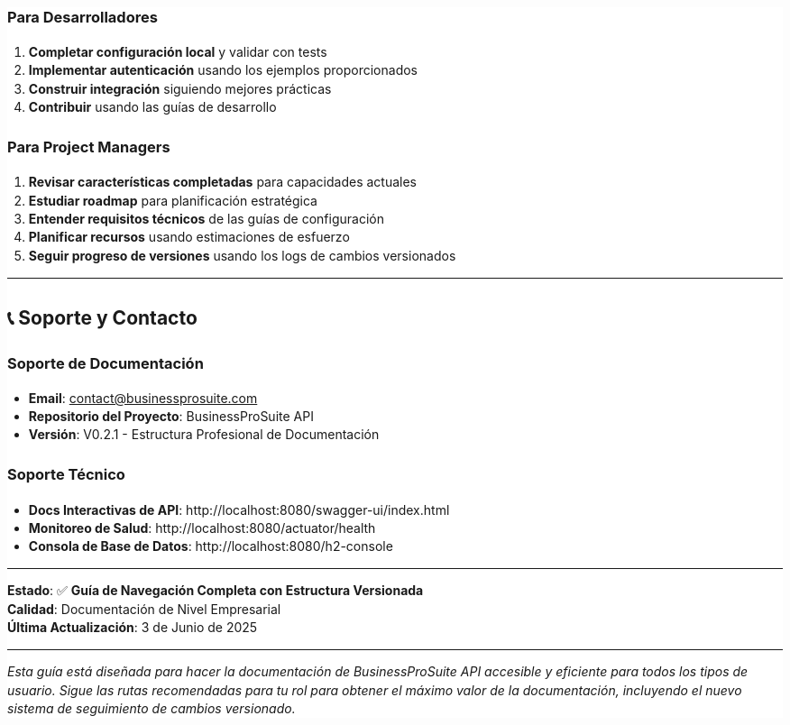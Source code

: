 ### **Para Desarrolladores**
1. **Completar configuración local** y validar con tests
2. **Implementar autenticación** usando los ejemplos proporcionados
3. **Construir integración** siguiendo mejores prácticas
4. **Contribuir** usando las guías de desarrollo

### **Para Project Managers**
1. **Revisar características completadas** para capacidades actuales
2. **Estudiar roadmap** para planificación estratégica
3. **Entender requisitos técnicos** de las guías de configuración
4. **Planificar recursos** usando estimaciones de esfuerzo
5. **Seguir progreso de versiones** usando los logs de cambios versionados

---

## 📞 **Soporte y Contacto**

### **Soporte de Documentación**
- **Email**: contact@businessprosuite.com
- **Repositorio del Proyecto**: BusinessProSuite API
- **Versión**: V0.2.1 - Estructura Profesional de Documentación

### **Soporte Técnico**
- **Docs Interactivas de API**: http://localhost:8080/swagger-ui/index.html
- **Monitoreo de Salud**: http://localhost:8080/actuator/health
- **Consola de Base de Datos**: http://localhost:8080/h2-console

---

**Estado**: ✅ **Guía de Navegación Completa con Estructura Versionada**  
**Calidad**: Documentación de Nivel Empresarial  
**Última Actualización**: 3 de Junio de 2025  

---

*Esta guía está diseñada para hacer la documentación de BusinessProSuite API accesible y eficiente para todos los tipos de usuario. Sigue las rutas recomendadas para tu rol para obtener el máximo valor de la documentación, incluyendo el nuevo sistema de seguimiento de cambios versionado.* 